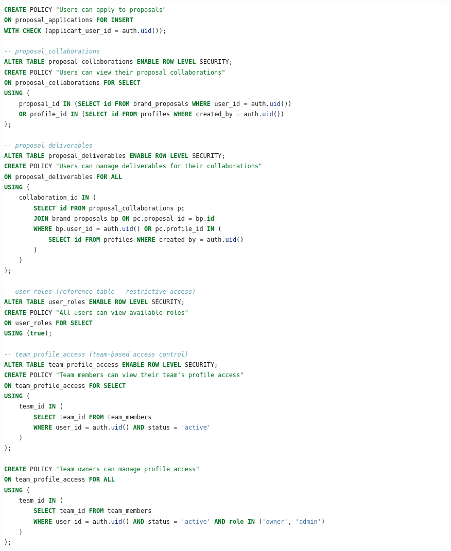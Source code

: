 ```sql
CREATE POLICY "Users can apply to proposals" 
ON proposal_applications FOR INSERT 
WITH CHECK (applicant_user_id = auth.uid());

-- proposal_collaborations
ALTER TABLE proposal_collaborations ENABLE ROW LEVEL SECURITY;
CREATE POLICY "Users can view their proposal collaborations" 
ON proposal_collaborations FOR SELECT 
USING (
    proposal_id IN (SELECT id FROM brand_proposals WHERE user_id = auth.uid())
    OR profile_id IN (SELECT id FROM profiles WHERE created_by = auth.uid())
);

-- proposal_deliverables  
ALTER TABLE proposal_deliverables ENABLE ROW LEVEL SECURITY;
CREATE POLICY "Users can manage deliverables for their collaborations" 
ON proposal_deliverables FOR ALL 
USING (
    collaboration_id IN (
        SELECT id FROM proposal_collaborations pc
        JOIN brand_proposals bp ON pc.proposal_id = bp.id
        WHERE bp.user_id = auth.uid() OR pc.profile_id IN (
            SELECT id FROM profiles WHERE created_by = auth.uid()
        )
    )
);

-- user_roles (reference table - restrictive access)
ALTER TABLE user_roles ENABLE ROW LEVEL SECURITY;
CREATE POLICY "All users can view available roles" 
ON user_roles FOR SELECT 
USING (true);

-- team_profile_access (team-based access control)
ALTER TABLE team_profile_access ENABLE ROW LEVEL SECURITY;
CREATE POLICY "Team members can view their team's profile access" 
ON team_profile_access FOR SELECT 
USING (
    team_id IN (
        SELECT team_id FROM team_members 
        WHERE user_id = auth.uid() AND status = 'active'
    )
);

CREATE POLICY "Team owners can manage profile access" 
ON team_profile_access FOR ALL 
USING (
    team_id IN (
        SELECT team_id FROM team_members 
        WHERE user_id = auth.uid() AND status = 'active' AND role IN ('owner', 'admin')
    )
);
```
